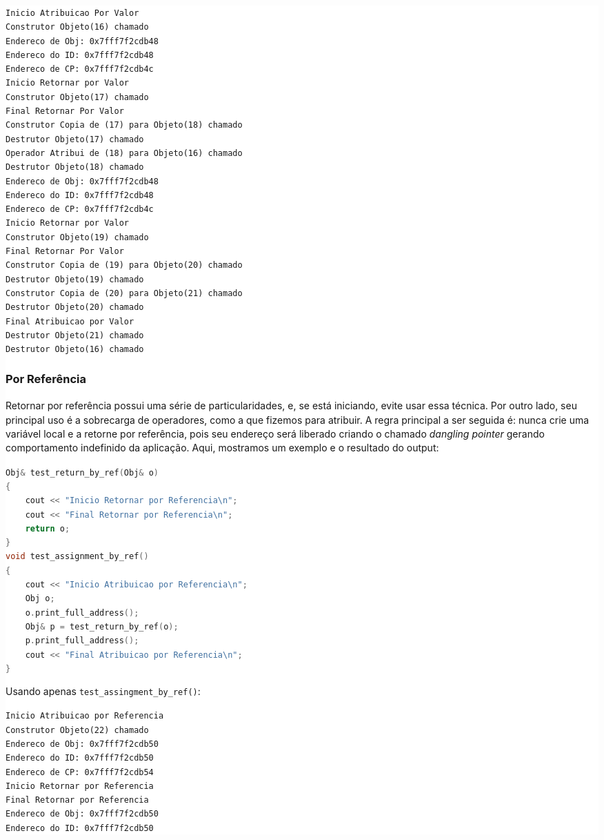 ```
Inicio Atribuicao Por Valor
Construtor Objeto(16) chamado
Endereco de Obj: 0x7fff7f2cdb48
Endereco do ID: 0x7fff7f2cdb48
Endereco de CP: 0x7fff7f2cdb4c
Inicio Retornar por Valor
Construtor Objeto(17) chamado
Final Retornar Por Valor
Construtor Copia de (17) para Objeto(18) chamado
Destrutor Objeto(17) chamado
Operador Atribui de (18) para Objeto(16) chamado
Destrutor Objeto(18) chamado
Endereco de Obj: 0x7fff7f2cdb48
Endereco do ID: 0x7fff7f2cdb48
Endereco de CP: 0x7fff7f2cdb4c
Inicio Retornar por Valor
Construtor Objeto(19) chamado
Final Retornar Por Valor
Construtor Copia de (19) para Objeto(20) chamado
Destrutor Objeto(19) chamado
Construtor Copia de (20) para Objeto(21) chamado
Destrutor Objeto(20) chamado
Final Atribuicao por Valor
Destrutor Objeto(21) chamado
Destrutor Objeto(16) chamado
```

### Por Referência

Retornar por referência possui uma série de particularidades, e, se está
iniciando, evite usar essa técnica. Por outro lado, seu principal uso é a
sobrecarga de operadores, como a que fizemos para atribuir. A regra principal
a ser seguida é: nunca crie uma variável local e a retorne por referência, pois
seu endereço será liberado criando o chamado *dangling pointer* gerando comportamento
indefinido da aplicação. Aqui, mostramos um exemplo e o resultado do output:

```C++
Obj& test_return_by_ref(Obj& o)
{
    cout << "Inicio Retornar por Referencia\n";
    cout << "Final Retornar por Referencia\n";
    return o;
}
void test_assignment_by_ref()
{
    cout << "Inicio Atribuicao por Referencia\n";
    Obj o;
    o.print_full_address();
    Obj& p = test_return_by_ref(o);
    p.print_full_address();
    cout << "Final Atribuicao por Referencia\n";
}
```
Usando apenas `test_assingment_by_ref()`:
```
Inicio Atribuicao por Referencia
Construtor Objeto(22) chamado
Endereco de Obj: 0x7fff7f2cdb50
Endereco do ID: 0x7fff7f2cdb50
Endereco de CP: 0x7fff7f2cdb54
Inicio Retornar por Referencia
Final Retornar por Referencia
Endereco de Obj: 0x7fff7f2cdb50
Endereco do ID: 0x7fff7f2cdb50
```